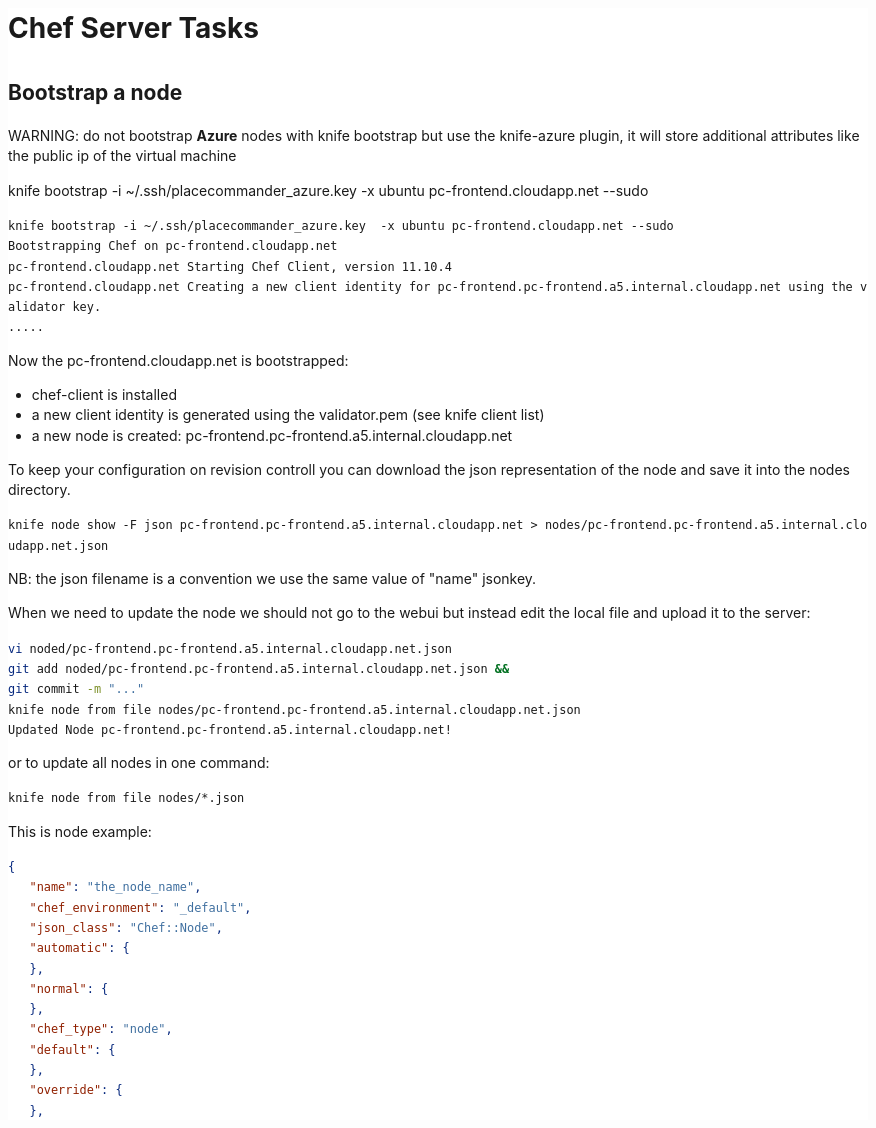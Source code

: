 # Chef Server Tasks

## Bootstrap a node

WARNING: do not bootstrap **Azure** nodes with knife bootstrap but use
the knife-azure plugin, it will store additional attributes like the
public ip of the virtual machine

knife bootstrap -i ~/.ssh/placecommander_azure.key  -x ubuntu pc-frontend.cloudapp.net --sudo


~~~
knife bootstrap -i ~/.ssh/placecommander_azure.key  -x ubuntu pc-frontend.cloudapp.net --sudo
Bootstrapping Chef on pc-frontend.cloudapp.net
pc-frontend.cloudapp.net Starting Chef Client, version 11.10.4
pc-frontend.cloudapp.net Creating a new client identity for pc-frontend.pc-frontend.a5.internal.cloudapp.net using the validator key.
.....
~~~

Now the pc-frontend.cloudapp.net is bootstrapped:

* chef-client is installed
* a new client identity is generated using the validator.pem (see knife
client list)
* a new node is created: pc-frontend.pc-frontend.a5.internal.cloudapp.net

To keep your configuration on revision controll you can download the
json representation of the node and save it into the nodes directory.

~~~
knife node show -F json pc-frontend.pc-frontend.a5.internal.cloudapp.net > nodes/pc-frontend.pc-frontend.a5.internal.cloudapp.net.json
~~~
NB: the json filename is a convention we use the same value of "name"
jsonkey.

When we need to update the node we should not go to the webui but
instead edit the local file and upload it to the server:

~~~bash
vi noded/pc-frontend.pc-frontend.a5.internal.cloudapp.net.json
git add noded/pc-frontend.pc-frontend.a5.internal.cloudapp.net.json &&
git commit -m "..."
knife node from file nodes/pc-frontend.pc-frontend.a5.internal.cloudapp.net.json
Updated Node pc-frontend.pc-frontend.a5.internal.cloudapp.net!
~~~
or to update all nodes in one command:

~~~
knife node from file nodes/*.json
~~~

This is node example:

~~~json
{
   "name": "the_node_name",
   "chef_environment": "_default",
   "json_class": "Chef::Node",
   "automatic": {
   },
   "normal": {
   },
   "chef_type": "node",
   "default": {
   },
   "override": {
   },
~~~